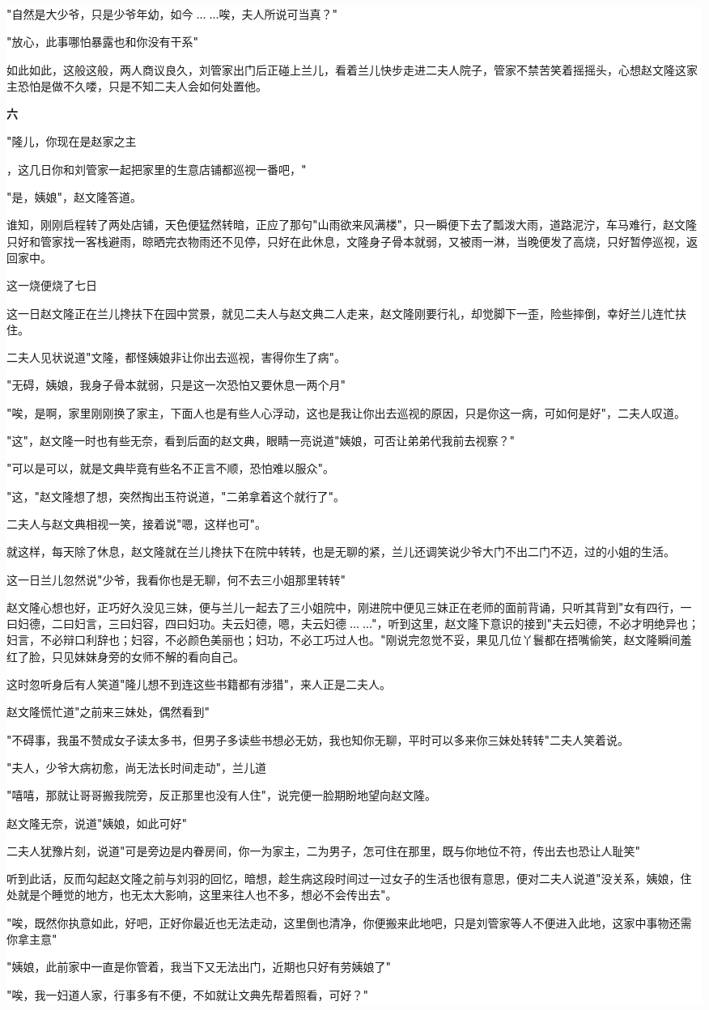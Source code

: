 "自然是大少爷，只是少爷年幼，如今 ... ...唉，夫人所说可当真？"

"放心，此事哪怕暴露也和你没有干系"

如此如此，这般这般，两人商议良久，刘管家出门后正碰上兰儿，看着兰儿快步走进二夫人院子，管家不禁苦笑着摇摇头，心想赵文隆这家主恐怕是做不久喽，只是不知二夫人会如何处置他。

**六**

"隆儿，你现在是赵家之主

，这几日你和刘管家一起把家里的生意店铺都巡视一番吧，"

"是，姨娘"，赵文隆答道。

谁知，刚刚启程转了两处店铺，天色便猛然转暗，正应了那句"山雨欲来风满楼"，只一瞬便下去了瓢泼大雨，道路泥泞，车马难行，赵文隆只好和管家找一客栈避雨，晾晒完衣物雨还不见停，只好在此休息，文隆身子骨本就弱，又被雨一淋，当晚便发了高烧，只好暂停巡视，返回家中。

这一烧便烧了七日

这一日赵文隆正在兰儿搀扶下在园中赏景，就见二夫人与赵文典二人走来，赵文隆刚要行礼，却觉脚下一歪，险些摔倒，幸好兰儿连忙扶住。

二夫人见状说道"文隆，都怪姨娘非让你出去巡视，害得你生了病"。

"无碍，姨娘，我身子骨本就弱，只是这一次恐怕又要休息一两个月"

"唉，是啊，家里刚刚换了家主，下面人也是有些人心浮动，这也是我让你出去巡视的原因，只是你这一病，可如何是好"，二夫人叹道。

"这"，赵文隆一时也有些无奈，看到后面的赵文典，眼睛一亮说道"姨娘，可否让弟弟代我前去视察？"

"可以是可以，就是文典毕竟有些名不正言不顺，恐怕难以服众"。

"这，"赵文隆想了想，突然掏出玉符说道，"二弟拿着这个就行了"。

二夫人与赵文典相视一笑，接着说"嗯，这样也可"。

就这样，每天除了休息，赵文隆就在兰儿搀扶下在院中转转，也是无聊的紧，兰儿还调笑说少爷大门不出二门不迈，过的小姐的生活。

这一日兰儿忽然说"少爷，我看你也是无聊，何不去三小姐那里转转"

赵文隆心想也好，正巧好久没见三妹，便与兰儿一起去了三小姐院中，刚进院中便见三妹正在老师的面前背诵，只听其背到"女有四行，一曰妇德，二曰妇言，三曰妇容，四曰妇功。夫云妇德，嗯，夫云妇德 ... ..."，听到这里，赵文隆下意识的接到"夫云妇德，不必才明绝异也；妇言，不必辩口利辞也；妇容，不必颜色美丽也；妇功，不必工巧过人也。"刚说完忽觉不妥，果见几位丫鬟都在捂嘴偷笑，赵文隆瞬间羞红了脸，只见妹妹身旁的女师不解的看向自己。

这时忽听身后有人笑道"隆儿想不到连这些书籍都有涉猎"，来人正是二夫人。

赵文隆慌忙道"之前来三妹处，偶然看到"

"不碍事，我虽不赞成女子读太多书，但男子多读些书想必无妨，我也知你无聊，平时可以多来你三妹处转转"二夫人笑着说。

"夫人，少爷大病初愈，尚无法长时间走动"，兰儿道

"嘻嘻，那就让哥哥搬我院旁，反正那里也没有人住"，说完便一脸期盼地望向赵文隆。

赵文隆无奈，说道"姨娘，如此可好"

二夫人犹豫片刻，说道"可是旁边是内眷房间，你一为家主，二为男子，怎可住在那里，既与你地位不符，传出去也恐让人耻笑"

听到此话，反而勾起赵文隆之前与刘羽的回忆，暗想，趁生病这段时间过一过女子的生活也很有意思，便对二夫人说道"没关系，姨娘，住处就是个睡觉的地方，也无太大影响，这里来往人也不多，想必不会传出去"。

"唉，既然你执意如此，好吧，正好你最近也无法走动，这里倒也清净，你便搬来此地吧，只是刘管家等人不便进入此地，这家中事物还需你拿主意"

"姨娘，此前家中一直是你管着，我当下又无法出门，近期也只好有劳姨娘了"

"唉，我一妇道人家，行事多有不便，不如就让文典先帮着照看，可好？"
